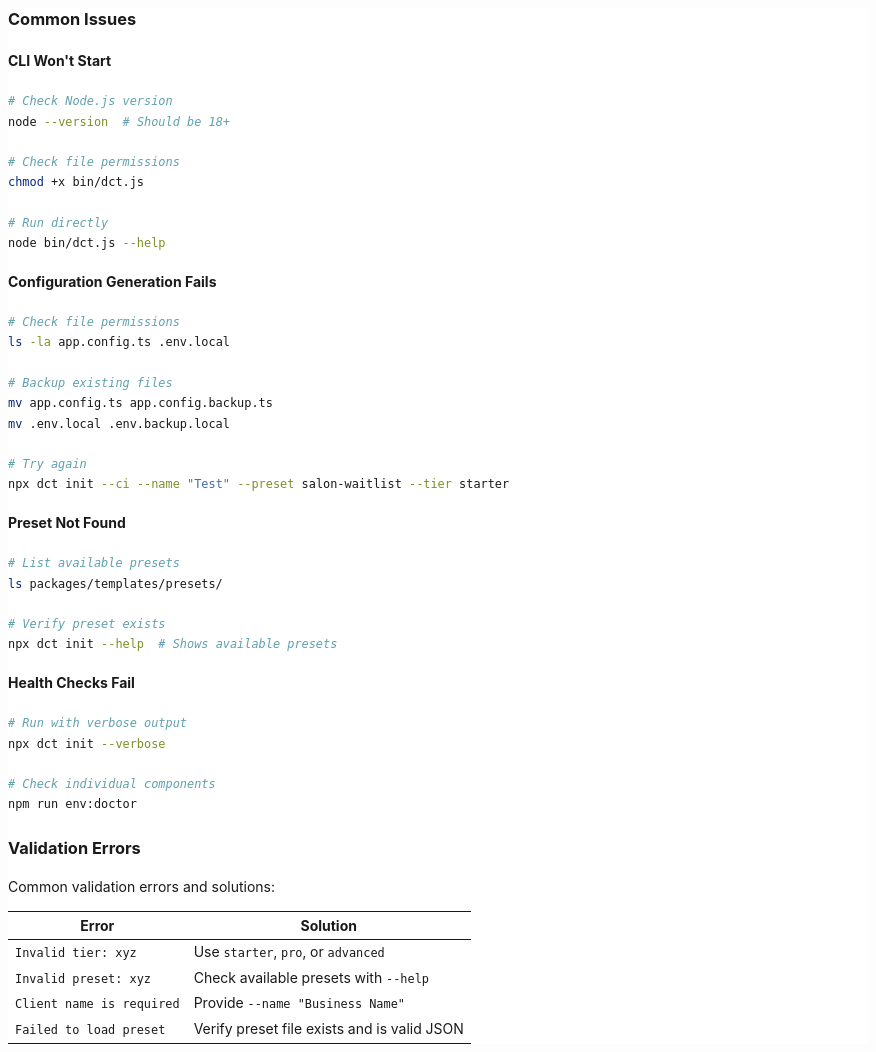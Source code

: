 ### Common Issues

#### CLI Won't Start
```bash
# Check Node.js version
node --version  # Should be 18+

# Check file permissions
chmod +x bin/dct.js

# Run directly
node bin/dct.js --help
```

#### Configuration Generation Fails
```bash
# Check file permissions
ls -la app.config.ts .env.local

# Backup existing files
mv app.config.ts app.config.backup.ts
mv .env.local .env.backup.local

# Try again
npx dct init --ci --name "Test" --preset salon-waitlist --tier starter
```

#### Preset Not Found
```bash
# List available presets
ls packages/templates/presets/

# Verify preset exists
npx dct init --help  # Shows available presets
```

#### Health Checks Fail
```bash
# Run with verbose output
npx dct init --verbose

# Check individual components
npm run env:doctor
```

### Validation Errors

Common validation errors and solutions:

| Error | Solution |
|-------|----------|
| `Invalid tier: xyz` | Use `starter`, `pro`, or `advanced` |
| `Invalid preset: xyz` | Check available presets with `--help` |
| `Client name is required` | Provide `--name "Business Name"` |
| `Failed to load preset` | Verify preset file exists and is valid JSON |
